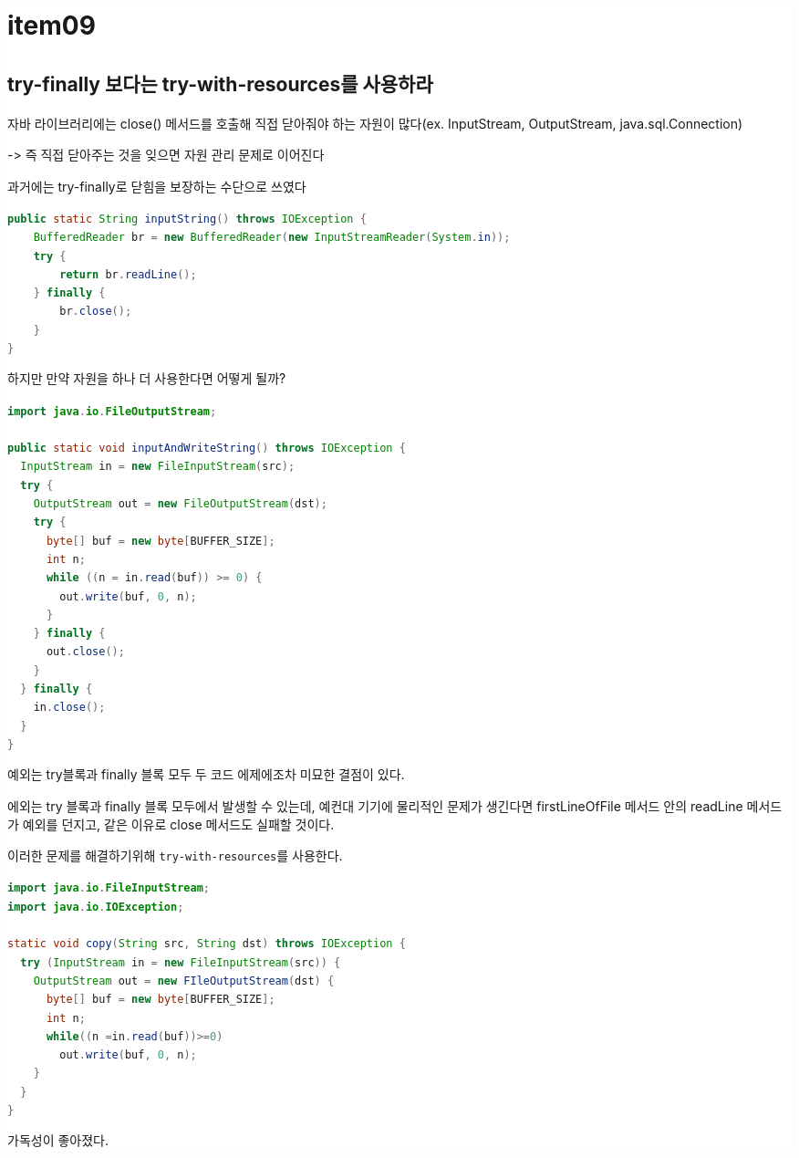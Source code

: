 # item09

## try-finally 보다는 try-with-resources를 사용하라
자바 라이브러리에는 close() 메서드를 호출해 직접 닫아줘야 하는 자원이 많다(ex. InputStream, OutputStream, java.sql.Connection)

-> 즉 직접 닫아주는 것을 잊으면 자원 관리 문제로 이어진다

과거에는 try-finally로 닫힘을 보장하는 수단으로 쓰였다
```java
public static String inputString() throws IOException {
    BufferedReader br = new BufferedReader(new InputStreamReader(System.in));
    try {
        return br.readLine();
    } finally {
        br.close();
    }
}
```
하지만 만약 자원을 하나 더 사용한다면 어떻게 될까?

```java
import java.io.FileOutputStream;

public static void inputAndWriteString() throws IOException {
  InputStream in = new FileInputStream(src);
  try {
    OutputStream out = new FileOutputStream(dst);
    try {
      byte[] buf = new byte[BUFFER_SIZE];
      int n;
      while ((n = in.read(buf)) >= 0) {
        out.write(buf, 0, n);
      }
    } finally {
      out.close();
    }
  } finally {
    in.close();
  }
}
```
예외는 try블록과 finally 블록 모두 두 코드 에제에조차 미묘한 결점이 있다.

에외는 try 블록과 finally 블록 모두에서 발생할 수 있는데, 예컨대 기기에 물리적인 문제가 생긴다면 firstLineOfFile 메서드 안의 readLine 메서드가 예외를 던지고, 같은 이유로 close 메서드도 실패할 것이다.

이러한 문제를 해결하기위해 `try-with-resources`를 사용한다.

```java
import java.io.FileInputStream;
import java.io.IOException;

static void copy(String src, String dst) throws IOException {
  try (InputStream in = new FileInputStream(src)) {
    OutputStream out = new FIleOutputStream(dst) {
      byte[] buf = new byte[BUFFER_SIZE];
      int n;
      while((n =in.read(buf))>=0)
        out.write(buf, 0, n);
    }
  }
}
```
가독성이 좋아졌다. 
